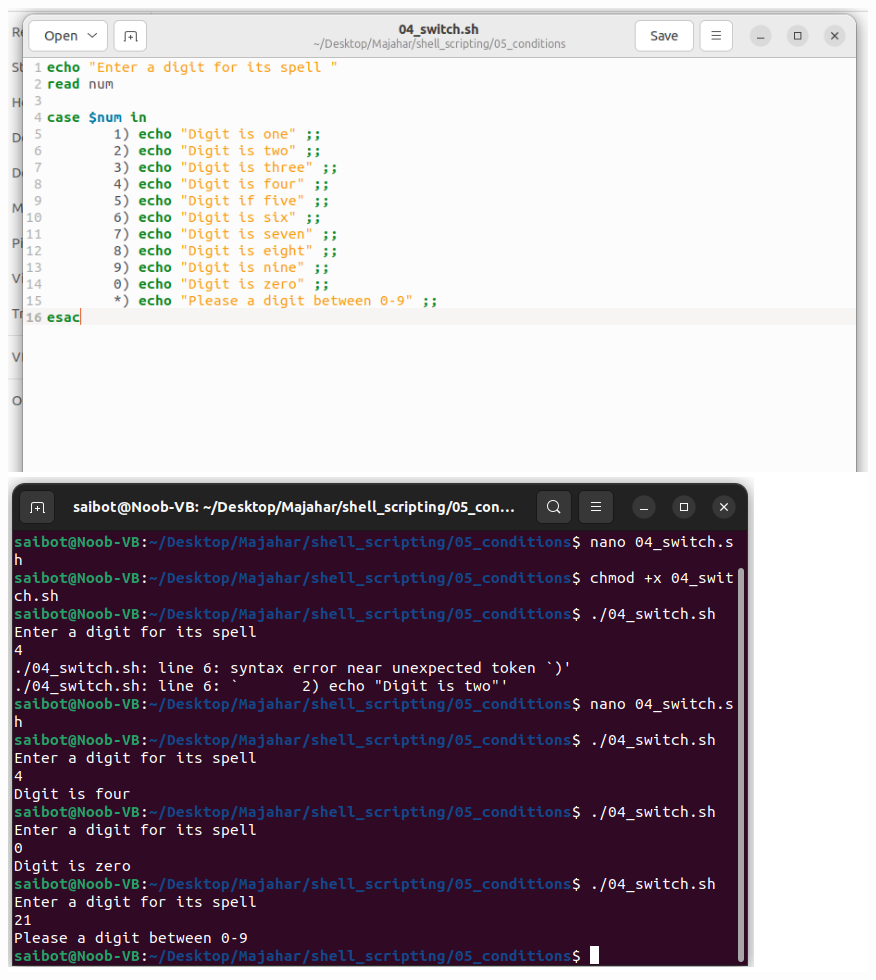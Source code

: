 ![switch statement](./input%20images/05_04_switch.png)
![switch statement](./output%20images/05_04_switch.png)
